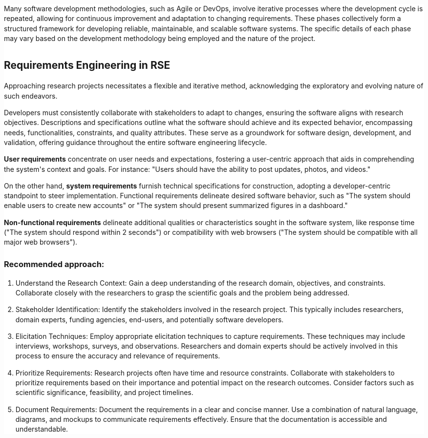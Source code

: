 Many software development methodologies, such as Agile or DevOps, involve iterative processes where the development cycle is repeated, allowing for continuous improvement and adaptation to changing requirements.
These phases collectively form a structured framework for developing reliable, maintainable, and scalable software systems. The specific details of each phase may vary based on the development methodology being employed and the nature of the project.

## Requirements Engineering in RSE

Approaching research projects necessitates a flexible and iterative method, acknowledging the exploratory and evolving nature of such endeavors.

Developers must consistently collaborate with stakeholders to adapt to changes, ensuring the software aligns with research objectives. Descriptions and specifications outline what the software should achieve and its expected behavior, encompassing needs, functionalities, constraints, and quality attributes. These serve as a groundwork for software design, development, and validation, offering guidance throughout the entire software engineering lifecycle.

**User requirements** concentrate on user needs and expectations, fostering a user-centric approach that aids in comprehending the system's context and goals. For instance: "Users should have the ability to post updates, photos, and videos."

On the other hand, **system requirements** furnish technical specifications for construction, adopting a developer-centric standpoint to steer implementation. Functional requirements delineate desired software behavior, such as "The system should enable users to create new accounts" or "The system should present summarized figures in a dashboard."

**Non-functional requirements** delineate additional qualities or characteristics sought in the software system, like response time ("The system should respond within 2 seconds") or compatibility with web browsers ("The system should be compatible with all major web browsers").

### Recommended approach:

1. Understand the Research Context: Gain a deep understanding of the research domain, objectives, and constraints. Collaborate closely with the researchers to grasp the scientific goals and the problem being addressed.

2. Stakeholder Identification: Identify the stakeholders involved in the research project. This typically includes researchers, domain experts, funding agencies, end-users, and potentially software developers.

3. Elicitation Techniques: Employ appropriate elicitation techniques to capture requirements. These techniques may include interviews, workshops, surveys, and observations. Researchers and domain experts should be actively involved in this process to ensure the accuracy and relevance of requirements.

4. Prioritize Requirements: Research projects often have time and resource constraints. Collaborate with stakeholders to prioritize requirements based on their importance and potential impact on the research outcomes. Consider factors such as scientific significance, feasibility, and project timelines.

5. Document Requirements: Document the requirements in a clear and concise manner. Use a combination of natural language, diagrams, and mockups to communicate requirements effectively. Ensure that the documentation is accessible and understandable.
